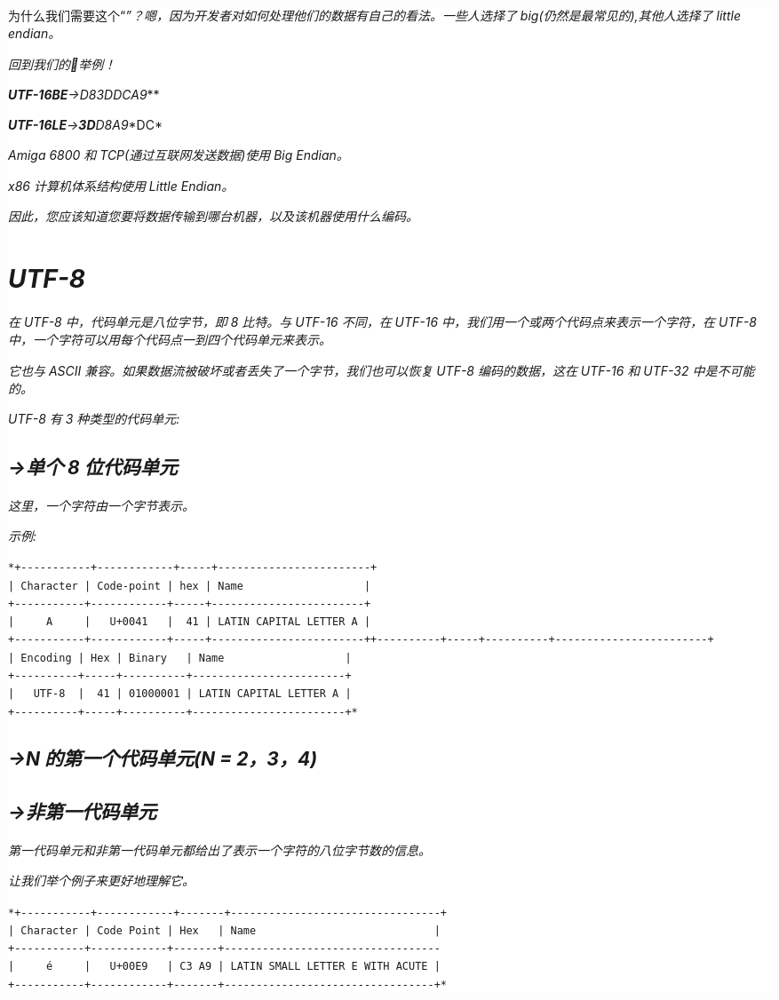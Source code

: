 为什么我们需要这个“*”？嗯，因为开发者对如何处理他们的数据有自己的看法。一些人选择了 big(仍然是最常见的),其他人选择了 little endian。*

*回到我们的💩举例！*

***UTF-16BE**→D8**3D**DC**A9***

***UTF-16LE**→**3D**D8**A9**DC*

*Amiga 6800 和 TCP(通过互联网发送数据)使用 Big Endian。*

*x86 计算机体系结构使用 Little Endian。*

*因此，您应该知道您要将数据传输到哪台机器，以及该机器使用什么编码。*

# *UTF-8*

*在 UTF-8 中，代码单元是八位字节，即 8 比特。与 UTF-16 不同，在 UTF-16 中，我们用一个或两个代码点来表示一个字符，在 UTF-8 中，一个字符可以用每个代码点一到四个代码单元来表示。*

*它也与 ASCII 兼容。如果数据流被破坏或者丢失了一个字节，我们也可以恢复 UTF-8 编码的数据，这在 UTF-16 和 UTF-32 中是不可能的。*

*UTF-8 有 3 种类型的代码单元:*

## *→单个 8 位代码单元*

*这里，一个字符由一个字节表示。*

*示例:*

```
*+-----------+------------+-----+------------------------+
| Character | Code-point | hex | Name                   |
+-----------+------------+-----+------------------------+
|     A     |   U+0041   |  41 | LATIN CAPITAL LETTER A |
+-----------+------------+-----+------------------------++----------+-----+----------+------------------------+
| Encoding | Hex | Binary   | Name                   |
+----------+-----+----------+------------------------+
|   UTF-8  |  41 | 01000001 | LATIN CAPITAL LETTER A |
+----------+-----+----------+------------------------+*
```

## *→N 的第一个代码单元(N = 2，3，4)*

## *→非第一代码单元*

*第一代码单元和非第一代码单元都给出了表示一个字符的八位字节数的信息。*

*让我们举个例子来更好地理解它。*

```
*+-----------+------------+-------+---------------------------------+
| Character | Code Point | Hex   | Name                            | 
+-----------+------------+-------+----------------------------------
|     é     |   U+00E9   | C3 A9 | LATIN SMALL LETTER E WITH ACUTE | 
+-----------+------------+-------+---------------------------------+*
```
